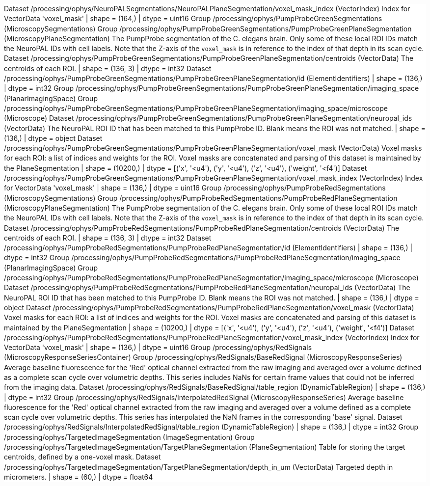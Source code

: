   Dataset /processing/ophys/NeuroPALSegmentations/NeuroPALPlaneSegmentation/voxel_mask_index (VectorIndex) Index for VectorData 'voxel_mask' | shape = (164,) | dtype = uint16
  Group /processing/ophys/PumpProbeGreenSegmentations (MicroscopySegmentations) 
  Group /processing/ophys/PumpProbeGreenSegmentations/PumpProbeGreenPlaneSegmentation (MicroscopyPlaneSegmentation) The PumpProbe segmentation of the C. elegans brain. Only some of these local ROI IDs match the NeuroPAL IDs with cell labels. Note that the Z-axis of the `voxel_mask` is in reference to the index of that depth in its scan cycle.
  Dataset /processing/ophys/PumpProbeGreenSegmentations/PumpProbeGreenPlaneSegmentation/centroids (VectorData) The centroids of each ROI. | shape = (136, 3) | dtype = int32
  Dataset /processing/ophys/PumpProbeGreenSegmentations/PumpProbeGreenPlaneSegmentation/id (ElementIdentifiers)  | shape = (136,) | dtype = int32
  Group /processing/ophys/PumpProbeGreenSegmentations/PumpProbeGreenPlaneSegmentation/imaging_space (PlanarImagingSpace) 
  Group /processing/ophys/PumpProbeGreenSegmentations/PumpProbeGreenPlaneSegmentation/imaging_space/microscope (Microscope) 
  Dataset /processing/ophys/PumpProbeGreenSegmentations/PumpProbeGreenPlaneSegmentation/neuropal_ids (VectorData) The NeuroPAL ROI ID that has been matched to this PumpProbe ID. Blank means the ROI was not matched. | shape = (136,) | dtype = object
  Dataset /processing/ophys/PumpProbeGreenSegmentations/PumpProbeGreenPlaneSegmentation/voxel_mask (VectorData) Voxel masks for each ROI: a list of indices and weights for the ROI. Voxel masks are concatenated and parsing of this dataset is maintained by the PlaneSegmentation | shape = (10200,) | dtype = [('x', '<u4'), ('y', '<u4'), ('z', '<u4'), ('weight', '<f4')]
  Dataset /processing/ophys/PumpProbeGreenSegmentations/PumpProbeGreenPlaneSegmentation/voxel_mask_index (VectorIndex) Index for VectorData 'voxel_mask' | shape = (136,) | dtype = uint16
  Group /processing/ophys/PumpProbeRedSegmentations (MicroscopySegmentations) 
  Group /processing/ophys/PumpProbeRedSegmentations/PumpProbeRedPlaneSegmentation (MicroscopyPlaneSegmentation) The PumpProbe segmentation of the C. elegans brain. Only some of these local ROI IDs match the NeuroPAL IDs with cell labels. Note that the Z-axis of the `voxel_mask` is in reference to the index of that depth in its scan cycle.
  Dataset /processing/ophys/PumpProbeRedSegmentations/PumpProbeRedPlaneSegmentation/centroids (VectorData) The centroids of each ROI. | shape = (136, 3) | dtype = int32
  Dataset /processing/ophys/PumpProbeRedSegmentations/PumpProbeRedPlaneSegmentation/id (ElementIdentifiers)  | shape = (136,) | dtype = int32
  Group /processing/ophys/PumpProbeRedSegmentations/PumpProbeRedPlaneSegmentation/imaging_space (PlanarImagingSpace) 
  Group /processing/ophys/PumpProbeRedSegmentations/PumpProbeRedPlaneSegmentation/imaging_space/microscope (Microscope) 
  Dataset /processing/ophys/PumpProbeRedSegmentations/PumpProbeRedPlaneSegmentation/neuropal_ids (VectorData) The NeuroPAL ROI ID that has been matched to this PumpProbe ID. Blank means the ROI was not matched. | shape = (136,) | dtype = object
  Dataset /processing/ophys/PumpProbeRedSegmentations/PumpProbeRedPlaneSegmentation/voxel_mask (VectorData) Voxel masks for each ROI: a list of indices and weights for the ROI. Voxel masks are concatenated and parsing of this dataset is maintained by the PlaneSegmentation | shape = (10200,) | dtype = [('x', '<u4'), ('y', '<u4'), ('z', '<u4'), ('weight', '<f4')]
  Dataset /processing/ophys/PumpProbeRedSegmentations/PumpProbeRedPlaneSegmentation/voxel_mask_index (VectorIndex) Index for VectorData 'voxel_mask' | shape = (136,) | dtype = uint16
  Group /processing/ophys/RedSignals (MicroscopyResponseSeriesContainer) 
  Group /processing/ophys/RedSignals/BaseRedSignal (MicroscopyResponseSeries) Average baseline fluorescence for the 'Red' optical channel extracted from the raw imaging and averaged over a volume defined as a complete scan cycle over volumetric depths. This series includes NaNs for certain frame values that could not be inferred from the imaging data.
  Dataset /processing/ophys/RedSignals/BaseRedSignal/table_region (DynamicTableRegion)  | shape = (136,) | dtype = int32
  Group /processing/ophys/RedSignals/InterpolatedRedSignal (MicroscopyResponseSeries) Average baseline fluorescence for the 'Red' optical channel extracted from the raw imaging and averaged over a volume defined as a complete scan cycle over volumetric depths. This series has interpolated the NaN frames in the corresponding 'base' signal.
  Dataset /processing/ophys/RedSignals/InterpolatedRedSignal/table_region (DynamicTableRegion)  | shape = (136,) | dtype = int32
  Group /processing/ophys/TargetedImageSegmentation (ImageSegmentation) 
  Group /processing/ophys/TargetedImageSegmentation/TargetPlaneSegmentation (PlaneSegmentation) Table for storing the target centroids, defined by a one-voxel mask.
  Dataset /processing/ophys/TargetedImageSegmentation/TargetPlaneSegmentation/depth_in_um (VectorData) Targeted depth in micrometers. | shape = (60,) | dtype = float64